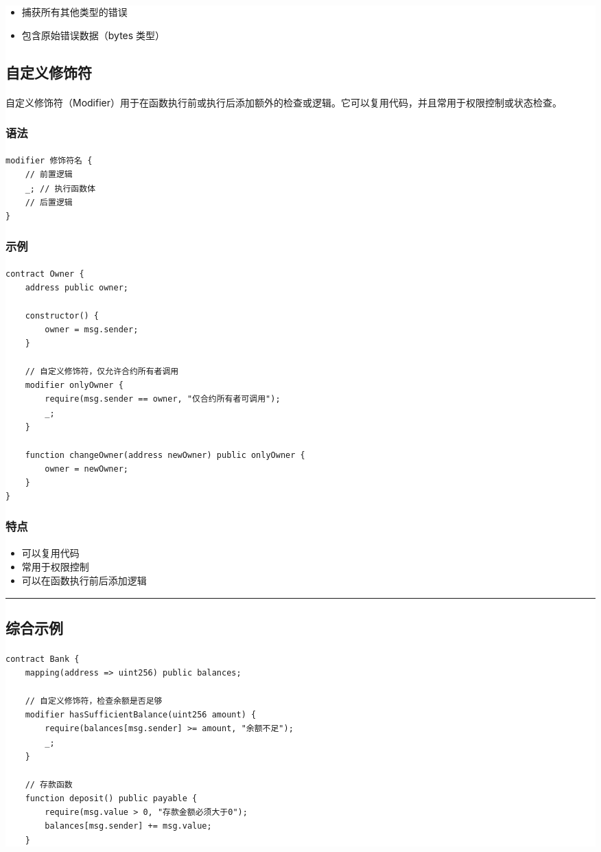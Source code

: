 - 捕获所有其他类型的错误
    
- 包含原始错误数据（bytes 类型）


## 自定义修饰符

自定义修饰符（Modifier）用于在函数执行前或执行后添加额外的检查或逻辑。它可以复用代码，并且常用于权限控制或状态检查。

### 语法
```solidity
modifier 修饰符名 {
    // 前置逻辑
    _; // 执行函数体
    // 后置逻辑
}
```

### 示例
```solidity
contract Owner {
    address public owner;

    constructor() {
        owner = msg.sender;
    }

    // 自定义修饰符，仅允许合约所有者调用
    modifier onlyOwner {
        require(msg.sender == owner, "仅合约所有者可调用");
        _;
    }

    function changeOwner(address newOwner) public onlyOwner {
        owner = newOwner;
    }
}
```

### 特点
- 可以复用代码
- 常用于权限控制
- 可以在函数执行前后添加逻辑


---

## 综合示例

```solidity
contract Bank {
    mapping(address => uint256) public balances;

    // 自定义修饰符，检查余额是否足够
    modifier hasSufficientBalance(uint256 amount) {
        require(balances[msg.sender] >= amount, "余额不足");
        _;
    }

    // 存款函数
    function deposit() public payable {
        require(msg.value > 0, "存款金额必须大于0");
        balances[msg.sender] += msg.value;
    }

```